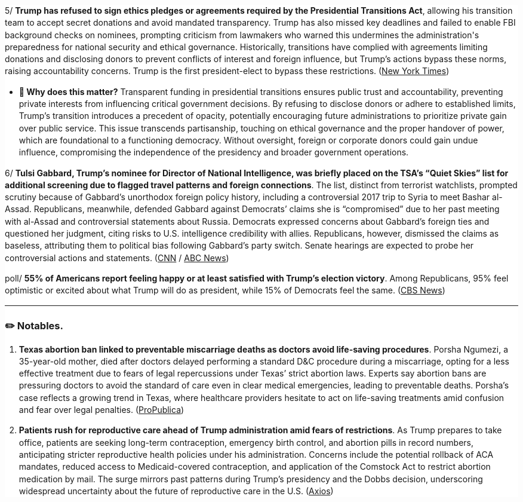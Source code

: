 5/ **Trump has refused to sign ethics pledges or agreements required by the Presidential Transitions Act**, allowing his transition team to accept secret donations and avoid mandated transparency. Trump has also missed key deadlines and failed to enable FBI background checks on nominees, prompting criticism from lawmakers who warned this undermines the administration's preparedness for national security and ethical governance. Historically, transitions have complied with agreements limiting donations and disclosing donors to prevent conflicts of interest and foreign influence, but Trump’s actions bypass these norms, raising accountability concerns. Trump is the first president-elect to bypass these restrictions. ([New York Times](https://www.nytimes.com/2024/11/24/us/politics/donald-trump-2024-campaign-transition.html))

* **💭 Why does this matter?** Transparent funding in presidential transitions ensures public trust and accountability, preventing private interests from influencing critical government decisions. By refusing to disclose donors or adhere to established limits, Trump’s transition introduces a precedent of opacity, potentially encouraging future administrations to prioritize private gain over public service. This issue transcends partisanship, touching on ethical governance and the proper handover of power, which are foundational to a functioning democracy. Without oversight, foreign or corporate donors could gain undue influence, compromising the independence of the presidency and broader government operations.

6/ **Tulsi Gabbard, Trump’s nominee for Director of National Intelligence, was briefly placed on the TSA’s “Quiet Skies” list for additional screening due to flagged travel patterns and foreign connections**. The list, distinct from terrorist watchlists, prompted scrutiny because of Gabbard’s unorthodox foreign policy history, including a controversial 2017 trip to Syria to meet Bashar al-Assad. Republicans, meanwhile, defended Gabbard against Democrats’ claims she is “compromised” due to her past meeting with al-Assad and controversial statements about Russia. Democrats expressed concerns about Gabbard’s foreign ties and questioned her judgment, citing risks to U.S. intelligence credibility with allies. Republicans, however, dismissed the claims as baseless, attributing them to political bias following Gabbard’s party switch. Senate hearings are expected to probe her controversial actions and statements. ([CNN](https://www.cnn.com/2024/11/22/politics/tulsi-gabbard-government-watch-list-travel-connections/index.html) / [ABC News](https://abcnews.go.com/Politics/wireStory/republicans-lash-democrats-claims-trump-intelligence-pick-gabbard-116181563))

poll/ **55% of Americans report feeling happy or at least satisfied with Trump’s election victory**. Among Republicans, 95% feel optimistic or excited about what Trump will do as president, while 15% of Democrats feel the same. ([CBS News](https://www.cbsnews.com/news/cbs-news-poll-trump-transition-cabinet-picks-2024-11-24/))

---

### ✏️ Notables.

1. **Texas abortion ban linked to preventable miscarriage deaths as doctors avoid life-saving procedures**. Porsha Ngumezi, a 35-year-old mother, died after doctors delayed performing a standard D&C procedure during a miscarriage, opting for a less effective treatment due to fears of legal repercussions under Texas’ strict abortion laws. Experts say abortion bans are pressuring doctors to avoid the standard of care even in clear medical emergencies, leading to preventable deaths. Porsha’s case reflects a growing trend in Texas, where healthcare providers hesitate to act on life-saving treatments amid confusion and fear over legal penalties. ([ProPublica](https://www.propublica.org/article/porsha-ngumezi-miscarriage-death-texas-abortion-ban))

2. **Patients rush for reproductive care ahead of Trump administration amid fears of restrictions**. As Trump prepares to take office, patients are seeking long-term contraception, emergency birth control, and abortion pills in record numbers, anticipating stricter reproductive health policies under his administration. Concerns include the potential rollback of ACA mandates, reduced access to Medicaid-covered contraception, and application of the Comstock Act to restrict abortion medication by mail. The surge mirrors past patterns during Trump’s presidency and the Dobbs decision, underscoring widespread uncertainty about the future of reproductive care in the U.S. ([Axios](https://www.axios.com/2024/11/25/trump-reproductive-care-patients-rush-abortion-pills))
